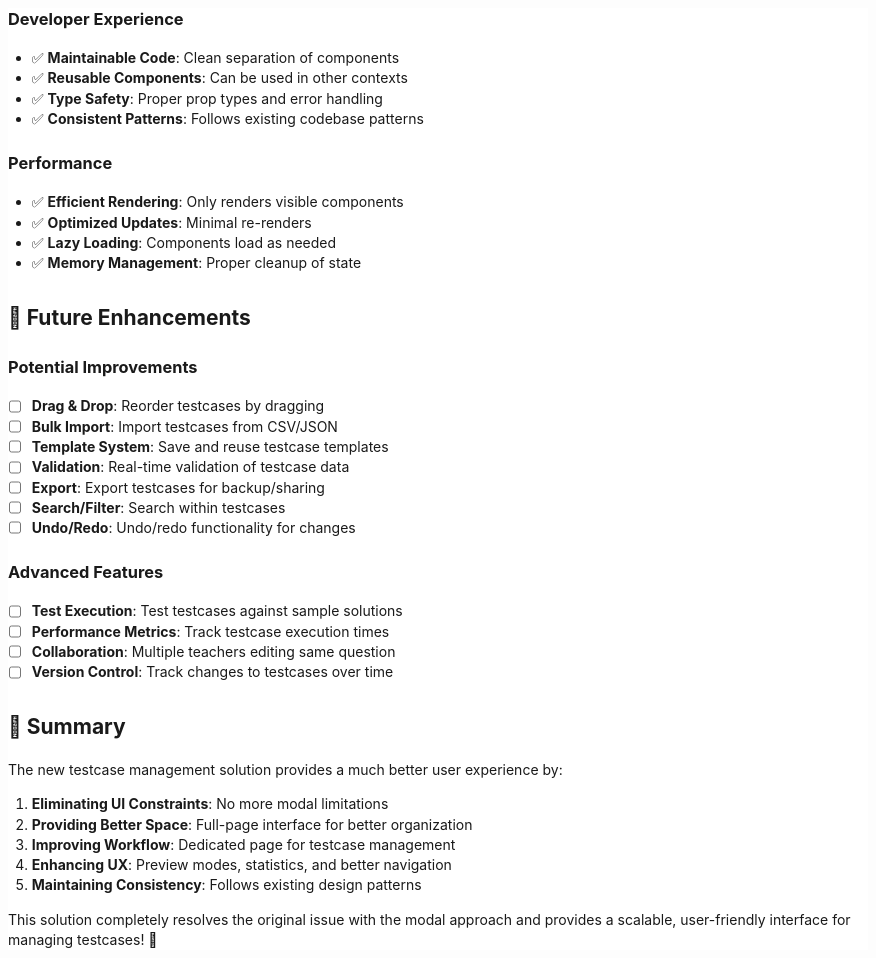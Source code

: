 ### Developer Experience
- ✅ **Maintainable Code**: Clean separation of components
- ✅ **Reusable Components**: Can be used in other contexts
- ✅ **Type Safety**: Proper prop types and error handling
- ✅ **Consistent Patterns**: Follows existing codebase patterns

### Performance
- ✅ **Efficient Rendering**: Only renders visible components
- ✅ **Optimized Updates**: Minimal re-renders
- ✅ **Lazy Loading**: Components load as needed
- ✅ **Memory Management**: Proper cleanup of state

## 🔄 Future Enhancements

### Potential Improvements
- [ ] **Drag & Drop**: Reorder testcases by dragging
- [ ] **Bulk Import**: Import testcases from CSV/JSON
- [ ] **Template System**: Save and reuse testcase templates
- [ ] **Validation**: Real-time validation of testcase data
- [ ] **Export**: Export testcases for backup/sharing
- [ ] **Search/Filter**: Search within testcases
- [ ] **Undo/Redo**: Undo/redo functionality for changes

### Advanced Features
- [ ] **Test Execution**: Test testcases against sample solutions
- [ ] **Performance Metrics**: Track testcase execution times
- [ ] **Collaboration**: Multiple teachers editing same question
- [ ] **Version Control**: Track changes to testcases over time

## 📝 Summary

The new testcase management solution provides a much better user experience by:

1. **Eliminating UI Constraints**: No more modal limitations
2. **Providing Better Space**: Full-page interface for better organization
3. **Improving Workflow**: Dedicated page for testcase management
4. **Enhancing UX**: Preview modes, statistics, and better navigation
5. **Maintaining Consistency**: Follows existing design patterns

This solution completely resolves the original issue with the modal approach and provides a scalable, user-friendly interface for managing testcases! 🎉
